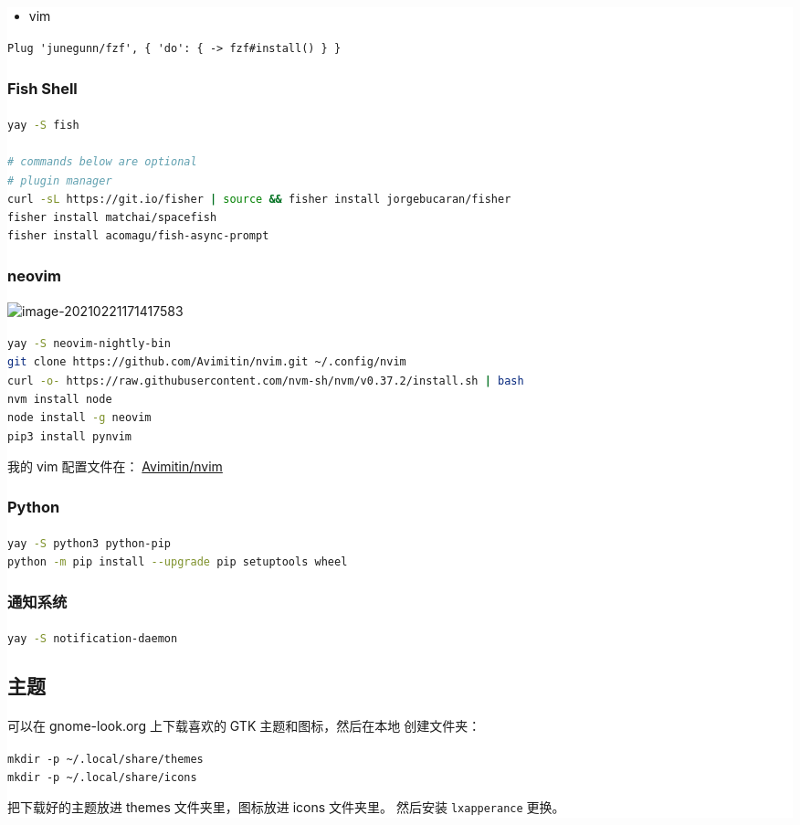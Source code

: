 - vim

```vim
Plug 'junegunn/fzf', { 'do': { -> fzf#install() } }
```

### Fish Shell

```bash
yay -S fish

# commands below are optional
# plugin manager
curl -sL https://git.io/fisher | source && fisher install jorgebucaran/fisher
fisher install matchai/spacefish
fisher install acomagu/fish-async-prompt
```

### neovim

![image-20210221171417583](https://cdn.jsdelivr.net/gh/Avimitin/PicStorage/pic/20210221171519.png)

```bash
yay -S neovim-nightly-bin
git clone https://github.com/Avimitin/nvim.git ~/.config/nvim
curl -o- https://raw.githubusercontent.com/nvm-sh/nvm/v0.37.2/install.sh | bash
nvm install node
node install -g neovim
pip3 install pynvim
```

我的 vim 配置文件在： [Avimitin/nvim](https://github.com/Avimitin/nvim)

### Python

```bash
yay -S python3 python-pip
python -m pip install --upgrade pip setuptools wheel
```

### 通知系统

```bash
yay -S notification-daemon
```

## 主题

可以在 gnome-look.org 上下载喜欢的 GTK 主题和图标，然后在本地
创建文件夹：

```console
mkdir -p ~/.local/share/themes
mkdir -p ~/.local/share/icons
```

把下载好的主题放进 themes 文件夹里，图标放进 icons 文件夹里。
然后安装 `lxapperance` 更换。

